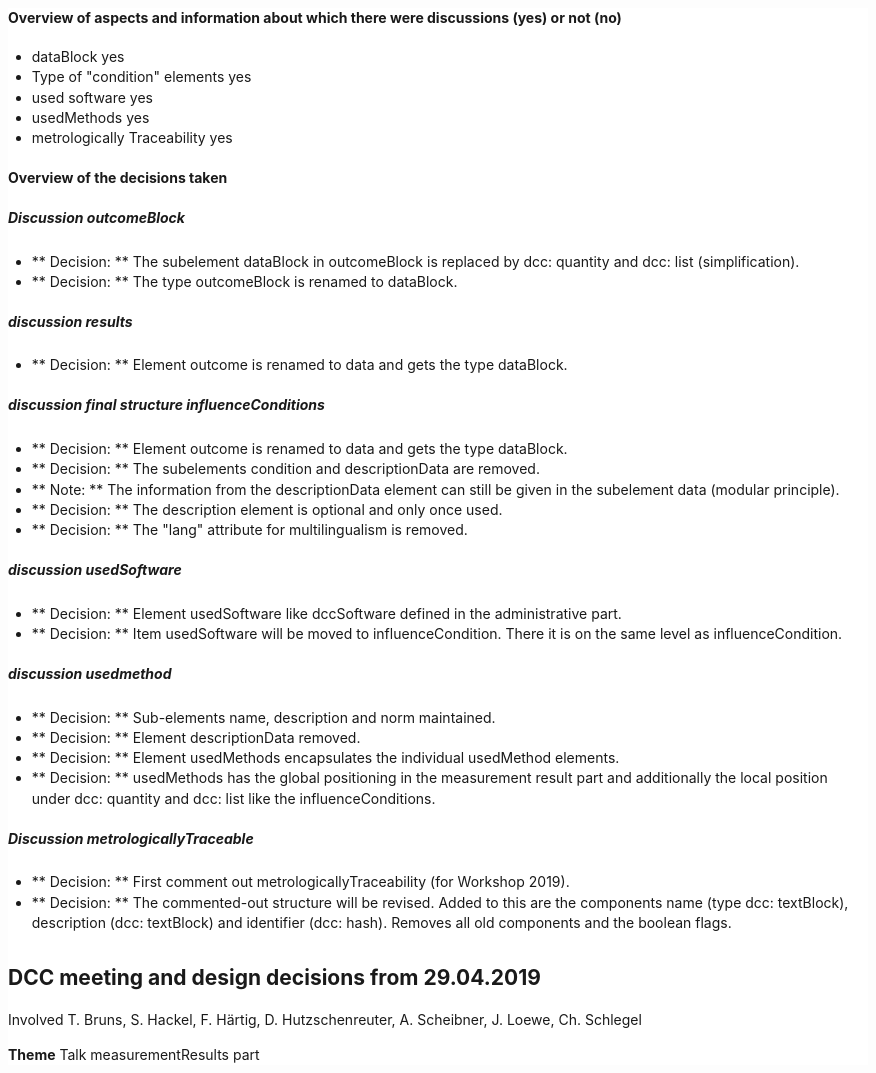 #### Overview of aspects and information about which there were discussions (yes) or not (no)
* dataBlock yes
* Type of "condition" elements yes
* used software yes
* usedMethods yes
* metrologically Traceability yes


#### Overview of the decisions taken

##### Discussion outcomeBlock
* ** Decision: ** The subelement dataBlock in outcomeBlock is replaced by dcc: quantity and dcc: list (simplification).
* ** Decision: ** The type outcomeBlock is renamed to dataBlock.

##### discussion results
* ** Decision: ** Element outcome is renamed to data and gets the type dataBlock.

##### discussion final structure influenceConditions
* ** Decision: ** Element outcome is renamed to data and gets the type dataBlock.
* ** Decision: ** The subelements condition and descriptionData are removed.
* ** Note: ** The information from the descriptionData element can still be given in the subelement data (modular principle).
* ** Decision: ** The description element is optional and only once used.
* ** Decision: ** The "lang" attribute for multilingualism is removed.

##### discussion usedSoftware
* ** Decision: ** Element usedSoftware like dccSoftware defined in the administrative part.
* ** Decision: ** Item usedSoftware will be moved to influenceCondition. There it is on the same level as influenceCondition.

##### discussion usedmethod
* ** Decision: ** Sub-elements name, description and norm maintained.
* ** Decision: ** Element descriptionData removed.
* ** Decision: ** Element usedMethods encapsulates the individual usedMethod elements.
* ** Decision: ** usedMethods has the global positioning in the measurement result part and additionally the local position under dcc: quantity and dcc: list like the influenceConditions.

##### Discussion metrologicallyTraceable
* ** Decision: ** First comment out metrologicallyTraceability (for Workshop 2019).
* ** Decision: ** The commented-out structure will be revised. Added to this are the components name (type dcc: textBlock), description (dcc: textBlock) and identifier (dcc: hash). Removes all old components and the boolean flags.



## DCC meeting and design decisions from 29.04.2019

Involved
T. Bruns, S. Hackel, F. Härtig, D. Hutzschenreuter, A. Scheibner, J. Loewe, Ch. Schlegel


**Theme** 
Talk measurementResults part
